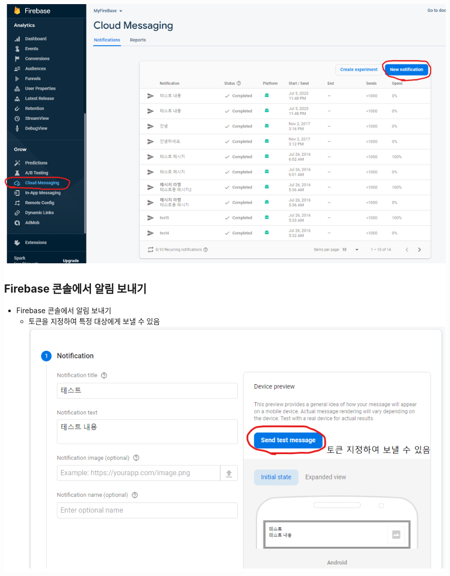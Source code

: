 ![w:750](images/firebase/firebaseconsolenoti.png)


## Firebase 콘솔에서 알림 보내기
* Firebase 콘솔에서 알림 보내기 
    - 토큰을 지정하여 특정 대상에게 보낼 수 있음
![w:600](images/firebase/firebaseconsolenoti_token.png)
